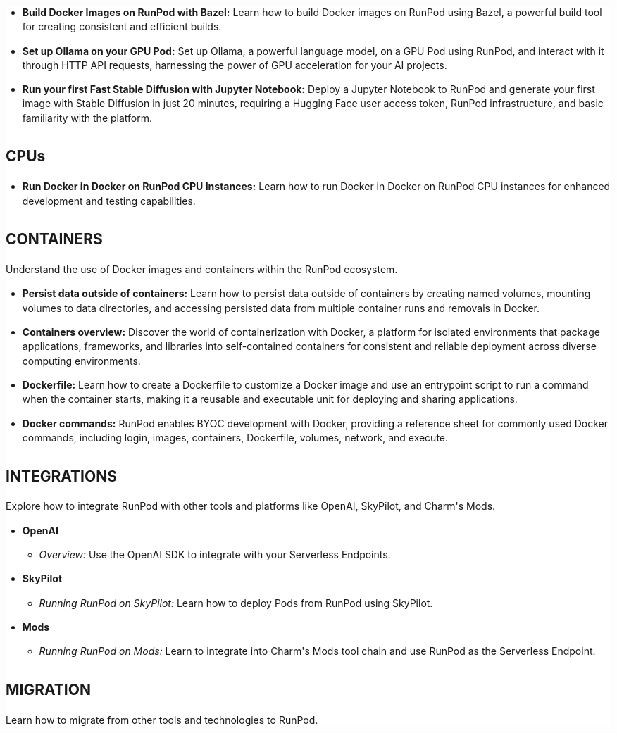 - **Build Docker Images on RunPod with Bazel:** Learn how to build Docker images on RunPod using Bazel, a powerful build tool for creating consistent and efficient builds.

- **Set up Ollama on your GPU Pod:** Set up Ollama, a powerful language model, on a GPU Pod using RunPod, and interact with it through HTTP API requests, harnessing the power of GPU acceleration for your AI projects.

- **Run your first Fast Stable Diffusion with Jupyter Notebook:** Deploy a Jupyter Notebook to RunPod and generate your first image with Stable Diffusion in just 20 minutes, requiring a Hugging Face user access token, RunPod infrastructure, and basic familiarity with the platform.

CPUs
----

- **Run Docker in Docker on RunPod CPU Instances:** Learn how to run Docker in Docker on RunPod CPU instances for enhanced development and testing capabilities.

CONTAINERS
----------

Understand the use of Docker images and containers within the RunPod ecosystem.

- **Persist data outside of containers:** Learn how to persist data outside of containers by creating named volumes, mounting volumes to data directories, and accessing persisted data from multiple container runs and removals in Docker.

- **Containers overview:** Discover the world of containerization with Docker, a platform for isolated environments that package applications, frameworks, and libraries into self-contained containers for consistent and reliable deployment across diverse computing environments.

- **Dockerfile:** Learn how to create a Dockerfile to customize a Docker image and use an entrypoint script to run a command when the container starts, making it a reusable and executable unit for deploying and sharing applications.

- **Docker commands:** RunPod enables BYOC development with Docker, providing a reference sheet for commonly used Docker commands, including login, images, containers, Dockerfile, volumes, network, and execute.

INTEGRATIONS
------------

Explore how to integrate RunPod with other tools and platforms like OpenAI, SkyPilot, and Charm's Mods.

- **OpenAI**
  - *Overview:* Use the OpenAI SDK to integrate with your Serverless Endpoints.

- **SkyPilot**
  - *Running RunPod on SkyPilot:* Learn how to deploy Pods from RunPod using SkyPilot.

- **Mods**
  - *Running RunPod on Mods:* Learn to integrate into Charm's Mods tool chain and use RunPod as the Serverless Endpoint.

MIGRATION
---------

Learn how to migrate from other tools and technologies to RunPod.
